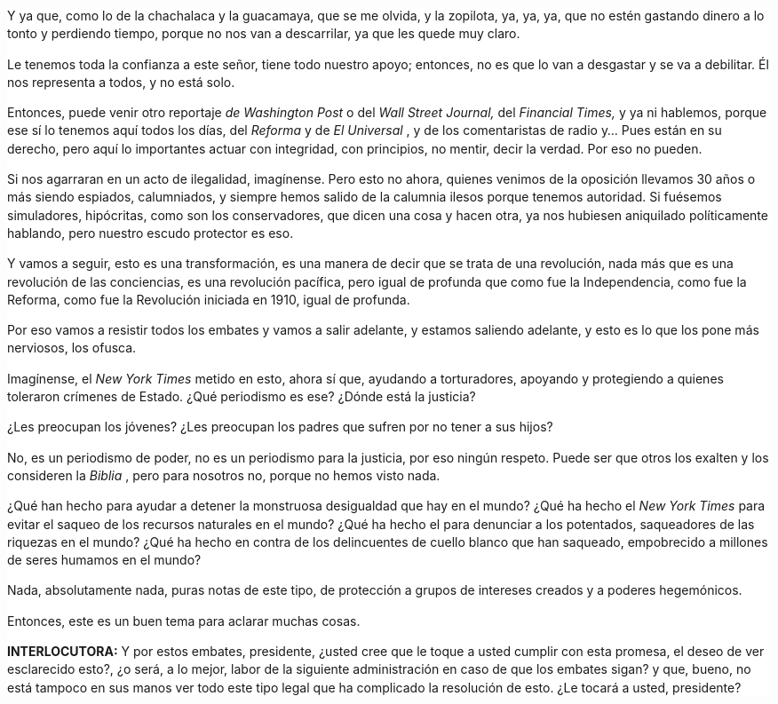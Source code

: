 Y ya que, como lo de la chachalaca y la guacamaya, que se me olvida, y la
zopilota, ya, ya, ya, que no estén gastando dinero a lo tonto y perdiendo
tiempo, porque no nos van a descarrilar, ya que les quede muy claro.

Le tenemos toda la confianza a este señor, tiene todo nuestro apoyo; entonces,
no es que lo van a desgastar y se va a debilitar. Él nos representa a todos, y
no está solo.

Entonces, puede venir otro reportaje _de Washington Post_ o del _Wall Street
Journal,_ del _Financial Times,_ y ya ni hablemos, porque ese sí lo tenemos
aquí todos los días, del _Reforma_ y de _El Universal_ , y de los
comentaristas de radio y… Pues están en su derecho, pero aquí lo importantes
actuar con integridad, con principios, no mentir, decir la verdad. Por eso no
pueden.

Si nos agarraran en un acto de ilegalidad, imagínense. Pero esto no ahora,
quienes venimos de la oposición llevamos 30 años o más siendo espiados,
calumniados, y siempre hemos salido de la calumnia ilesos porque tenemos
autoridad. Si fuésemos simuladores, hipócritas, como son los conservadores,
que dicen una cosa y hacen otra, ya nos hubiesen aniquilado políticamente
hablando, pero nuestro escudo protector es eso.

Y vamos a seguir, esto es una transformación, es una manera de decir que se
trata de una revolución, nada más que es una revolución de las conciencias, es
una revolución pacífica, pero igual de profunda que como fue la Independencia,
como fue la Reforma, como fue la Revolución iniciada en 1910, igual de
profunda.

Por eso vamos a resistir todos los embates y vamos a salir adelante, y estamos
saliendo adelante, y esto es lo que los pone más nerviosos, los ofusca.

Imagínense, el _New York Times_ metido en esto, ahora sí que, ayudando a
torturadores, apoyando y protegiendo a quienes toleraron crímenes de Estado.
¿Qué periodismo es ese? ¿Dónde está la justicia?

¿Les preocupan los jóvenes? ¿Les preocupan los padres que sufren por no tener
a sus hijos?

No, es un periodismo de poder, no es un periodismo para la justicia, por eso
ningún respeto. Puede ser que otros los exalten y los consideren la _Biblia_ ,
pero para nosotros no, porque no hemos visto nada.

¿Qué han hecho para ayudar a detener la monstruosa desigualdad que hay en el
mundo? ¿Qué ha hecho el _New York Times_ para evitar el saqueo de los recursos
naturales en el mundo? ¿Qué ha hecho el para denunciar a los potentados,
saqueadores de las riquezas en el mundo? ¿Qué ha hecho en contra de los
delincuentes de cuello blanco que han saqueado, empobrecido a millones de
seres humamos en el mundo?

Nada, absolutamente nada, puras notas de este tipo, de protección a grupos de
intereses creados y a poderes hegemónicos.

Entonces, este es un buen tema para aclarar muchas cosas.

**INTERLOCUTORA:** Y por estos embates, presidente, ¿usted cree que le toque a
usted cumplir con esta promesa, el deseo de ver esclarecido esto?, ¿o será, a
lo mejor, labor de la siguiente administración en caso de que los embates
sigan? y que, bueno, no está tampoco en sus manos ver todo este tipo legal que
ha complicado la resolución de esto. ¿Le tocará a usted, presidente?
